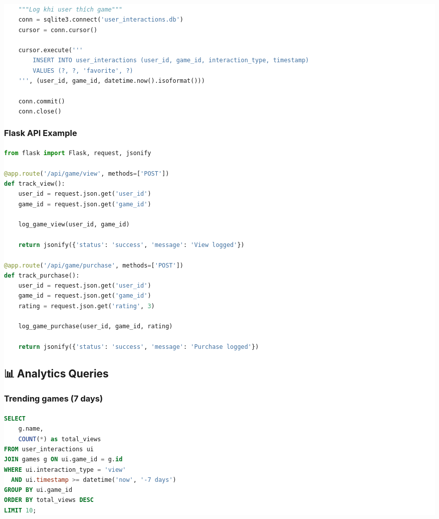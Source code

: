 ```python
    """Log khi user thích game"""
    conn = sqlite3.connect('user_interactions.db')
    cursor = conn.cursor()
    
    cursor.execute('''
        INSERT INTO user_interactions (user_id, game_id, interaction_type, timestamp)
        VALUES (?, ?, 'favorite', ?)
    ''', (user_id, game_id, datetime.now().isoformat()))
    
    conn.commit()
    conn.close()
```

### Flask API Example

```python
from flask import Flask, request, jsonify

@app.route('/api/game/view', methods=['POST'])
def track_view():
    user_id = request.json.get('user_id')
    game_id = request.json.get('game_id')
    
    log_game_view(user_id, game_id)
    
    return jsonify({'status': 'success', 'message': 'View logged'})

@app.route('/api/game/purchase', methods=['POST'])
def track_purchase():
    user_id = request.json.get('user_id')
    game_id = request.json.get('game_id')
    rating = request.json.get('rating', 3)
    
    log_game_purchase(user_id, game_id, rating)
    
    return jsonify({'status': 'success', 'message': 'Purchase logged'})
```

## 📊 Analytics Queries

### Trending games (7 days)

```sql
SELECT 
    g.name,
    COUNT(*) as total_views
FROM user_interactions ui
JOIN games g ON ui.game_id = g.id
WHERE ui.interaction_type = 'view'
  AND ui.timestamp >= datetime('now', '-7 days')
GROUP BY ui.game_id
ORDER BY total_views DESC
LIMIT 10;
```
